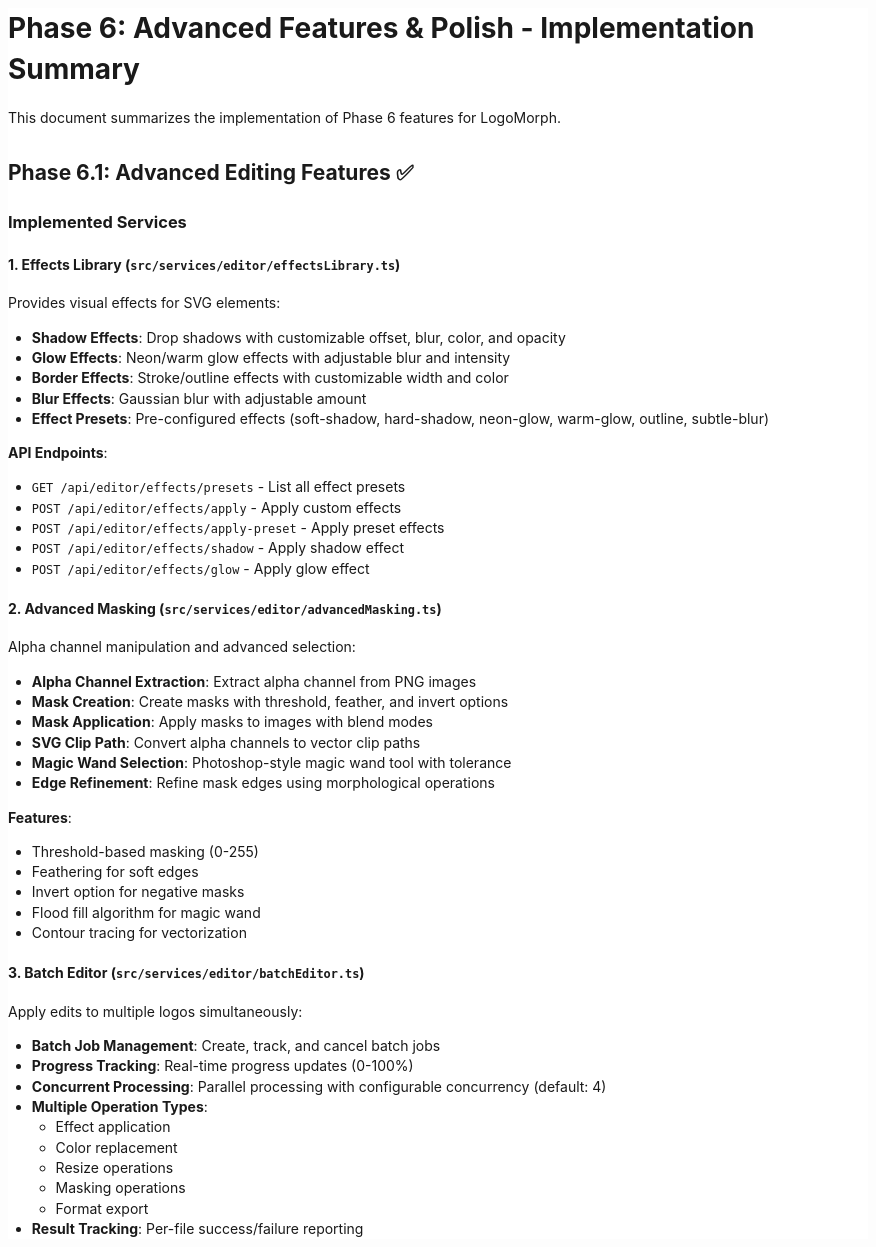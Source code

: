 # Phase 6: Advanced Features & Polish - Implementation Summary

This document summarizes the implementation of Phase 6 features for LogoMorph.

## Phase 6.1: Advanced Editing Features ✅

### Implemented Services

#### 1. Effects Library (`src/services/editor/effectsLibrary.ts`)

Provides visual effects for SVG elements:

- **Shadow Effects**: Drop shadows with customizable offset, blur, color, and opacity
- **Glow Effects**: Neon/warm glow effects with adjustable blur and intensity
- **Border Effects**: Stroke/outline effects with customizable width and color
- **Blur Effects**: Gaussian blur with adjustable amount
- **Effect Presets**: Pre-configured effects (soft-shadow, hard-shadow, neon-glow, warm-glow, outline, subtle-blur)

**API Endpoints**:

- `GET /api/editor/effects/presets` - List all effect presets
- `POST /api/editor/effects/apply` - Apply custom effects
- `POST /api/editor/effects/apply-preset` - Apply preset effects
- `POST /api/editor/effects/shadow` - Apply shadow effect
- `POST /api/editor/effects/glow` - Apply glow effect

#### 2. Advanced Masking (`src/services/editor/advancedMasking.ts`)

Alpha channel manipulation and advanced selection:

- **Alpha Channel Extraction**: Extract alpha channel from PNG images
- **Mask Creation**: Create masks with threshold, feather, and invert options
- **Mask Application**: Apply masks to images with blend modes
- **SVG Clip Path**: Convert alpha channels to vector clip paths
- **Magic Wand Selection**: Photoshop-style magic wand tool with tolerance
- **Edge Refinement**: Refine mask edges using morphological operations

**Features**:

- Threshold-based masking (0-255)
- Feathering for soft edges
- Invert option for negative masks
- Flood fill algorithm for magic wand
- Contour tracing for vectorization

#### 3. Batch Editor (`src/services/editor/batchEditor.ts`)

Apply edits to multiple logos simultaneously:

- **Batch Job Management**: Create, track, and cancel batch jobs
- **Progress Tracking**: Real-time progress updates (0-100%)
- **Concurrent Processing**: Parallel processing with configurable concurrency (default: 4)
- **Multiple Operation Types**:
  - Effect application
  - Color replacement
  - Resize operations
  - Masking operations
  - Format export
- **Result Tracking**: Per-file success/failure reporting
